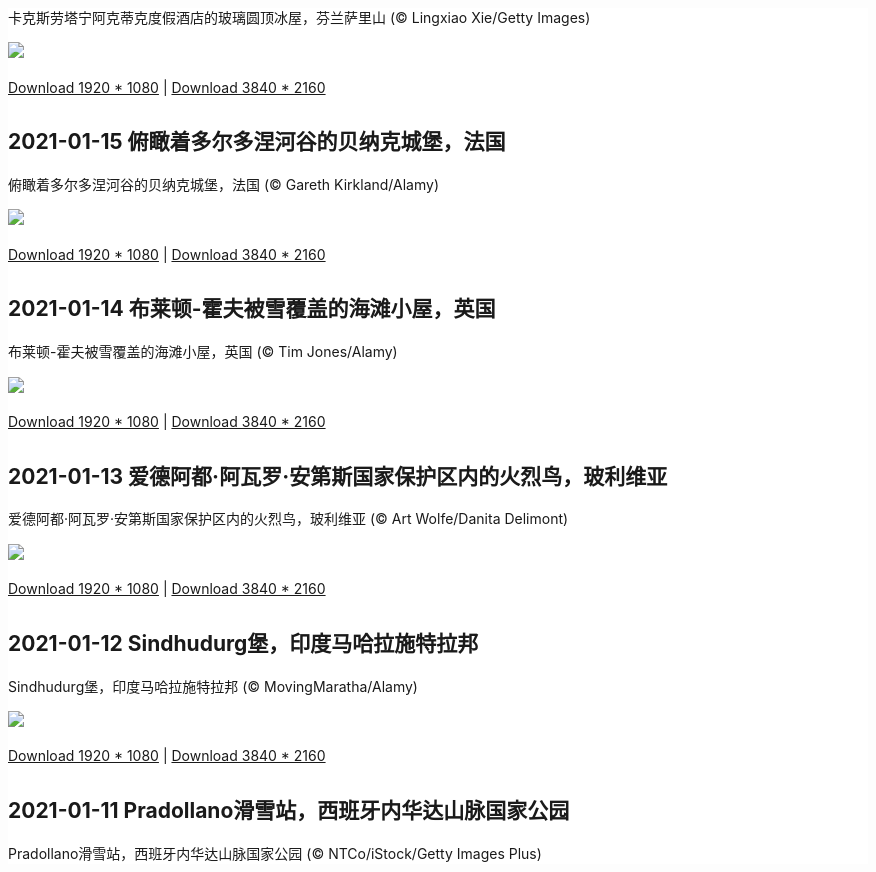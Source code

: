 卡克斯劳塔宁阿克蒂克度假酒店的玻璃圆顶冰屋，芬兰萨里山  (© Lingxiao Xie/Getty Images)

![](https://cn.bing.com/th?id=OHR.GlassIgloos_ZH-CN8927574757_1920x1080.jpg&rf=LaDigue_UHD.jpg&pid=hp&w=1920&h=1080&rs=1&c=4)

[Download 1920 * 1080](https://cn.bing.com/th?id=OHR.GlassIgloos_ZH-CN8927574757_1920x1080.jpg&rf=LaDigue_UHD.jpg&pid=hp&w=1920&h=1080&rs=1&c=4) | [Download 3840 * 2160](https://cn.bing.com/th?id=OHR.GlassIgloos_ZH-CN8927574757_1920x1080.jpg&rf=LaDigue_UHD.jpg&pid=hp&w=3840&h=2160&rs=1&c=4)

## 2021-01-15 俯瞰着多尔多涅河谷的贝纳克城堡，法国

俯瞰着多尔多涅河谷的贝纳克城堡，法国 (© Gareth Kirkland/Alamy)

![](https://cn.bing.com/th?id=OHR.ChateauBeynac_ZH-CN8777586167_1920x1080.jpg&rf=LaDigue_UHD.jpg&pid=hp&w=1920&h=1080&rs=1&c=4)

[Download 1920 * 1080](https://cn.bing.com/th?id=OHR.ChateauBeynac_ZH-CN8777586167_1920x1080.jpg&rf=LaDigue_UHD.jpg&pid=hp&w=1920&h=1080&rs=1&c=4) | [Download 3840 * 2160](https://cn.bing.com/th?id=OHR.ChateauBeynac_ZH-CN8777586167_1920x1080.jpg&rf=LaDigue_UHD.jpg&pid=hp&w=3840&h=2160&rs=1&c=4)

## 2021-01-14 布莱顿-霍夫被雪覆盖的海滩小屋，英国

布莱顿-霍夫被雪覆盖的海滩小屋，英国 (© Tim Jones/Alamy)

![](https://cn.bing.com/th?id=OHR.BrightonSnow_ZH-CN0309526170_1920x1080.jpg&rf=LaDigue_UHD.jpg&pid=hp&w=1920&h=1080&rs=1&c=4)

[Download 1920 * 1080](https://cn.bing.com/th?id=OHR.BrightonSnow_ZH-CN0309526170_1920x1080.jpg&rf=LaDigue_UHD.jpg&pid=hp&w=1920&h=1080&rs=1&c=4) | [Download 3840 * 2160](https://cn.bing.com/th?id=OHR.BrightonSnow_ZH-CN0309526170_1920x1080.jpg&rf=LaDigue_UHD.jpg&pid=hp&w=3840&h=2160&rs=1&c=4)

## 2021-01-13 爱德阿都·阿瓦罗·安第斯国家保护区内的火烈鸟，玻利维亚

爱德阿都·阿瓦罗·安第斯国家保护区内的火烈鸟，玻利维亚 (© Art Wolfe/Danita Delimont)

![](https://cn.bing.com/th?id=OHR.BolivianSummer_ZH-CN0179997340_1920x1080.jpg&rf=LaDigue_UHD.jpg&pid=hp&w=1920&h=1080&rs=1&c=4)

[Download 1920 * 1080](https://cn.bing.com/th?id=OHR.BolivianSummer_ZH-CN0179997340_1920x1080.jpg&rf=LaDigue_UHD.jpg&pid=hp&w=1920&h=1080&rs=1&c=4) | [Download 3840 * 2160](https://cn.bing.com/th?id=OHR.BolivianSummer_ZH-CN0179997340_1920x1080.jpg&rf=LaDigue_UHD.jpg&pid=hp&w=3840&h=2160&rs=1&c=4)

## 2021-01-12 Sindhudurg堡，印度马哈拉施特拉邦

Sindhudurg堡，印度马哈拉施特拉邦 (© MovingMaratha/Alamy)

![](https://cn.bing.com/th?id=OHR.SeaFort_ZH-CN0457624725_1920x1080.jpg&rf=LaDigue_UHD.jpg&pid=hp&w=1920&h=1080&rs=1&c=4)

[Download 1920 * 1080](https://cn.bing.com/th?id=OHR.SeaFort_ZH-CN0457624725_1920x1080.jpg&rf=LaDigue_UHD.jpg&pid=hp&w=1920&h=1080&rs=1&c=4) | [Download 3840 * 2160](https://cn.bing.com/th?id=OHR.SeaFort_ZH-CN0457624725_1920x1080.jpg&rf=LaDigue_UHD.jpg&pid=hp&w=3840&h=2160&rs=1&c=4)

## 2021-01-11 Pradollano滑雪站，西班牙内华达山脉国家公园

Pradollano滑雪站，西班牙内华达山脉国家公园 (© NTCo/iStock/Getty Images Plus)
